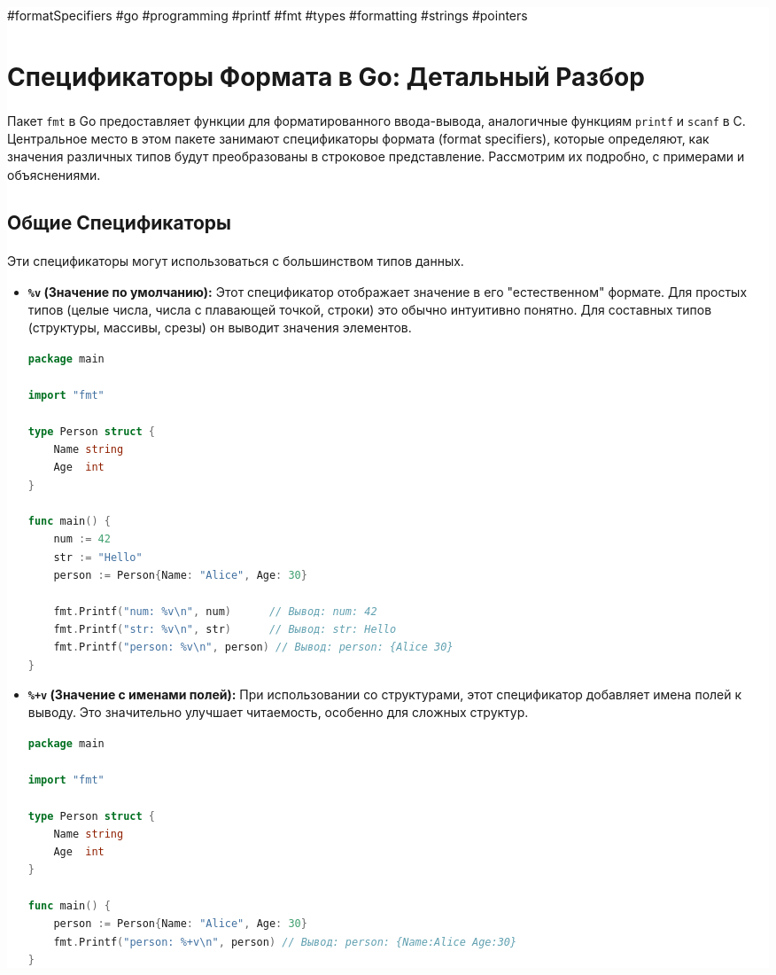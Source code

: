 #formatSpecifiers #go #programming #printf #fmt #types #formatting #strings #pointers

# Спецификаторы Формата в Go: Детальный Разбор

```table-of-contents
```

Пакет `fmt` в Go предоставляет функции для форматированного ввода-вывода, аналогичные функциям `printf` и `scanf` в C. Центральное место в этом пакете занимают спецификаторы формата (format specifiers), которые определяют, как значения различных типов будут преобразованы в строковое представление. Рассмотрим их подробно, с примерами и объяснениями.

## Общие Спецификаторы

Эти спецификаторы могут использоваться с большинством типов данных.

*   **`%v` (Значение по умолчанию):**  Этот спецификатор отображает значение в его "естественном" формате.  Для простых типов (целые числа, числа с плавающей точкой, строки) это обычно интуитивно понятно. Для составных типов (структуры, массивы, срезы) он выводит значения элементов.

    ```go
    package main

    import "fmt"

    type Person struct {
        Name string
        Age  int
    }

    func main() {
        num := 42
        str := "Hello"
        person := Person{Name: "Alice", Age: 30}

        fmt.Printf("num: %v\n", num)      // Вывод: num: 42
        fmt.Printf("str: %v\n", str)      // Вывод: str: Hello
        fmt.Printf("person: %v\n", person) // Вывод: person: {Alice 30}
    }
    ```

*   **`%+v` (Значение с именами полей):** При использовании со структурами, этот спецификатор добавляет имена полей к выводу. Это значительно улучшает читаемость, особенно для сложных структур.

    ```go
    package main

    import "fmt"

    type Person struct {
        Name string
        Age  int
    }

    func main() {
        person := Person{Name: "Alice", Age: 30}
        fmt.Printf("person: %+v\n", person) // Вывод: person: {Name:Alice Age:30}
    }
    ```
